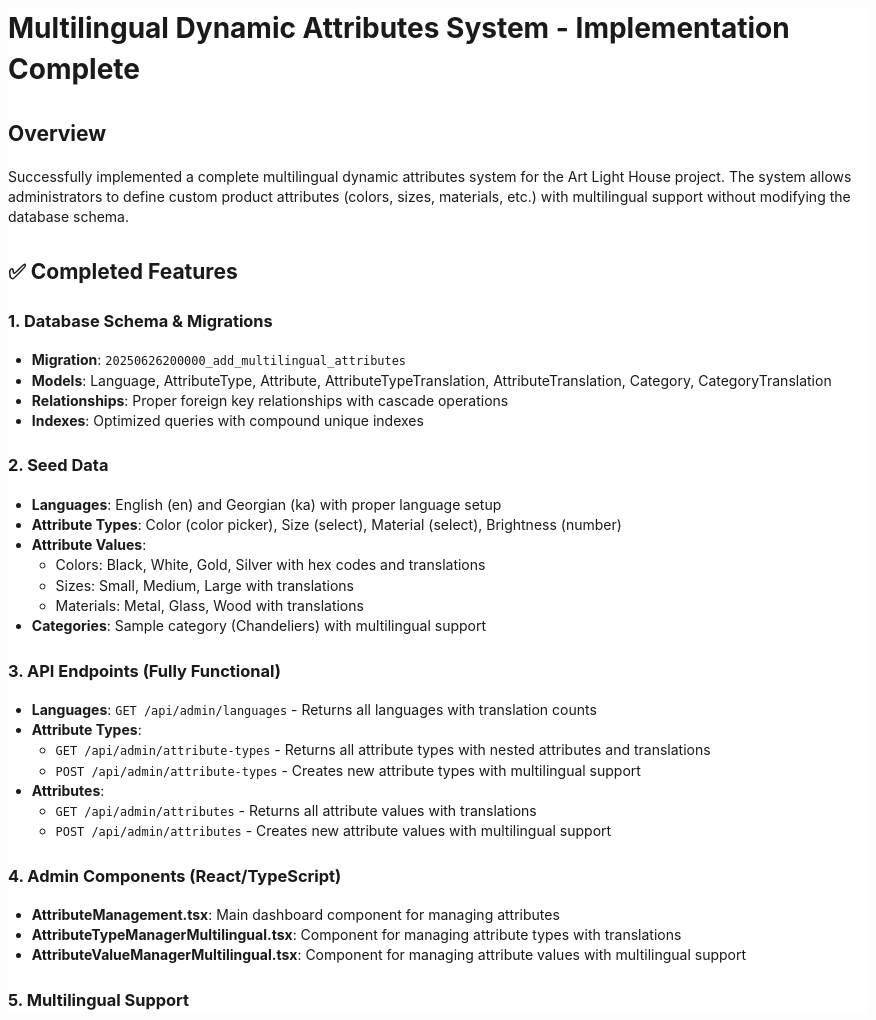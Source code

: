 # Multilingual Dynamic Attributes System - Implementation Complete

## Overview

Successfully implemented a complete multilingual dynamic attributes system for the Art Light House project. The system allows administrators to define custom product attributes (colors, sizes, materials, etc.) with multilingual support without modifying the database schema.

## ✅ Completed Features

### 1. Database Schema & Migrations

- **Migration**: `20250626200000_add_multilingual_attributes`
- **Models**: Language, AttributeType, Attribute, AttributeTypeTranslation, AttributeTranslation, Category, CategoryTranslation
- **Relationships**: Proper foreign key relationships with cascade operations
- **Indexes**: Optimized queries with compound unique indexes

### 2. Seed Data

- **Languages**: English (en) and Georgian (ka) with proper language setup
- **Attribute Types**: Color (color picker), Size (select), Material (select), Brightness (number)
- **Attribute Values**:
  - Colors: Black, White, Gold, Silver with hex codes and translations
  - Sizes: Small, Medium, Large with translations
  - Materials: Metal, Glass, Wood with translations
- **Categories**: Sample category (Chandeliers) with multilingual support

### 3. API Endpoints (Fully Functional)

- **Languages**: `GET /api/admin/languages` - Returns all languages with translation counts
- **Attribute Types**:
  - `GET /api/admin/attribute-types` - Returns all attribute types with nested attributes and translations
  - `POST /api/admin/attribute-types` - Creates new attribute types with multilingual support
- **Attributes**:
  - `GET /api/admin/attributes` - Returns all attribute values with translations
  - `POST /api/admin/attributes` - Creates new attribute values with multilingual support

### 4. Admin Components (React/TypeScript)

- **AttributeManagement.tsx**: Main dashboard component for managing attributes
- **AttributeTypeManagerMultilingual.tsx**: Component for managing attribute types with translations
- **AttributeValueManagerMultilingual.tsx**: Component for managing attribute values with multilingual support

### 5. Multilingual Support
